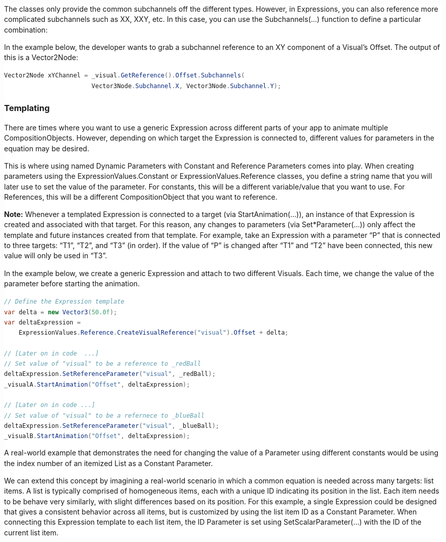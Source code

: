 The classes only provide the common subchannels off the different types. However, in Expressions, you can also reference more complicated subchannels such as XX, XXY, etc. In this case, you can use the Subchannels(…) function to define a particular combination:

In the example below, the developer wants to grab a subchannel reference to an XY component of a Visual’s Offset. The output of this is a Vector2Node:

```csharp
Vector2Node xYChannel = _visual.GetReference().Offset.Subchannels(
                        Vector3Node.Subchannel.X, Vector3Node.Subchannel.Y);
```

### <a name="templating"></a>Templating

There are times where you want to use a generic Expression across different parts of your app to animate multiple CompositionObjects. However, depending on which target the Expression is connected to, different values for parameters in the equation may be desired.

This is where using named Dynamic Parameters with Constant and Reference Parameters comes into play. When creating parameters using the ExpressionValues.Constant or ExpressionValues.Reference classes, you define a string name that you will later use to set the value of the parameter. For constants, this will be a different variable/value that you want to use. For References, this will be a different CompositionObject that you want to reference.

**Note:** Whenever a templated Expression is connected to a target (via StartAnimation(…)), an instance of that Expression is created and associated with that target. For this reason, any changes to parameters (via Set\*Parameter(…)) only affect the template and future instances created from that template. For example, take an Expression with a parameter “P” that is connected to three targets: “T1”, “T2”, and “T3” (in order). If the value of “P” is changed after “T1” and “T2” have been connected, this new value will only be used in “T3”.

In the example below, we create a generic Expression and attach to two different Visuals. Each time, we change the value of the parameter before starting the animation.

```csharp
// Define the Expression template
var delta = new Vector3(50.0f);
var deltaExpression =
    ExpressionValues.Reference.CreateVisualReference("visual").Offset + delta;

// [Later on in code  ...]
// Set value of "visual" to be a reference to _redBall
deltaExpression.SetReferenceParameter("visual", _redBall);
_visualA.StartAnimation("Offset", deltaExpression);

// [Later on in code ...]
// Set value of "visual" to be a refernece to _blueBall
deltaExpression.SetReferenceParameter("visual", _blueBall);
_visualB.StartAnimation("Offset", deltaExpression);
```

A real-world example that demonstrates the need for changing the value of a Parameter using different constants would be using the index number of an itemized List as a Constant Parameter.

We can extend this concept by imagining a real-world scenario in which a common equation is needed across many targets: list items. A list is typically comprised of homogeneous items, each with a unique ID indicating its position in the list. Each item needs to be behave very similarly, with slight differences based on its position. For this example, a single Expression could be designed that gives a consistent behavior across all items, but is customized by using the list item ID as a Constant Parameter. When connecting this Expression template to each list item, the ID Parameter is set using SetScalarParameter(…) with the ID of the current list item.
